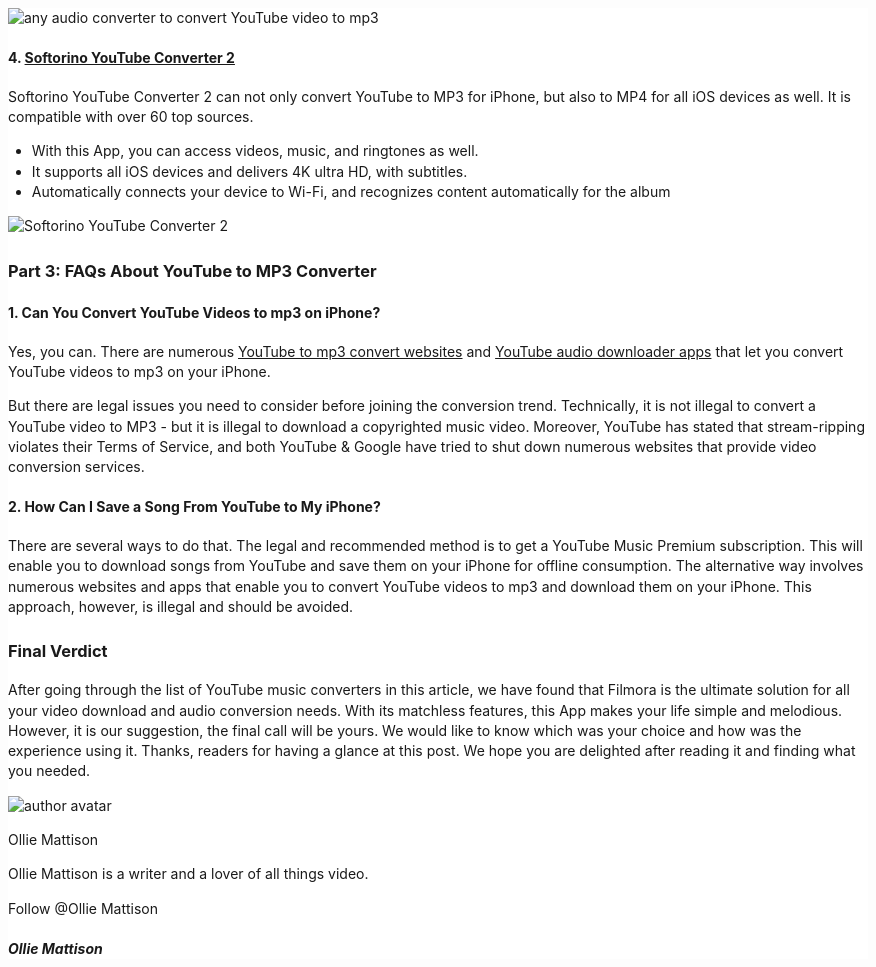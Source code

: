 ![any audio converter to convert YouTube video to mp3](https://images.wondershare.com/filmora/article-images/any-audio-converter.png)

#### 4. [Softorino YouTube Converter 2](https://softorino.com/youtube-converter-2/)

Softorino YouTube Converter 2 can not only convert YouTube to MP3 for iPhone, but also to MP4 for all iOS devices as well. It is compatible with over 60 top sources.

* With this App, you can access videos, music, and ringtones as well.
* It supports all iOS devices and delivers 4K ultra HD, with subtitles.
* Automatically connects your device to Wi-Fi, and recognizes content automatically for the album

![Softorino YouTube Converter 2](https://images.wondershare.com/filmora/article-images/softorino-youtube-converter-2.jpg)

### Part 3: FAQs About YouTube to MP3 Converter

#### 1\. Can You Convert YouTube Videos to mp3 on iPhone?

Yes, you can. There are numerous [YouTube to mp3 convert websites](https://tools.techidaily.com/wondershare/filmora/download/) and [YouTube audio downloader apps](https://tools.techidaily.com/wondershare/filmora/download/) that let you convert YouTube videos to mp3 on your iPhone.

But there are legal issues you need to consider before joining the conversion trend. Technically, it is not illegal to convert a YouTube video to MP3 - but it is illegal to download a copyrighted music video. Moreover, YouTube has stated that stream-ripping violates their Terms of Service, and both YouTube & Google have tried to shut down numerous websites that provide video conversion services.

#### 2\. How Can I Save a Song From YouTube to My iPhone?

There are several ways to do that. The legal and recommended method is to get a YouTube Music Premium subscription. This will enable you to download songs from YouTube and save them on your iPhone for offline consumption. The alternative way involves numerous websites and apps that enable you to convert YouTube videos to mp3 and download them on your iPhone. This approach, however, is illegal and should be avoided.

### Final Verdict

After going through the list of YouTube music converters in this article, we have found that Filmora is the ultimate solution for all your video download and audio conversion needs. With its matchless features, this App makes your life simple and melodious. However, it is our suggestion, the final call will be yours. We would like to know which was your choice and how was the experience using it. Thanks, readers for having a glance at this post. We hope you are delighted after reading it and finding what you needed.

![author avatar](https://images.wondershare.com/filmora/article-images/ollie-mattison.jpg)

Ollie Mattison

Ollie Mattison is a writer and a lover of all things video.

Follow @Ollie Mattison

##### Ollie Mattison

